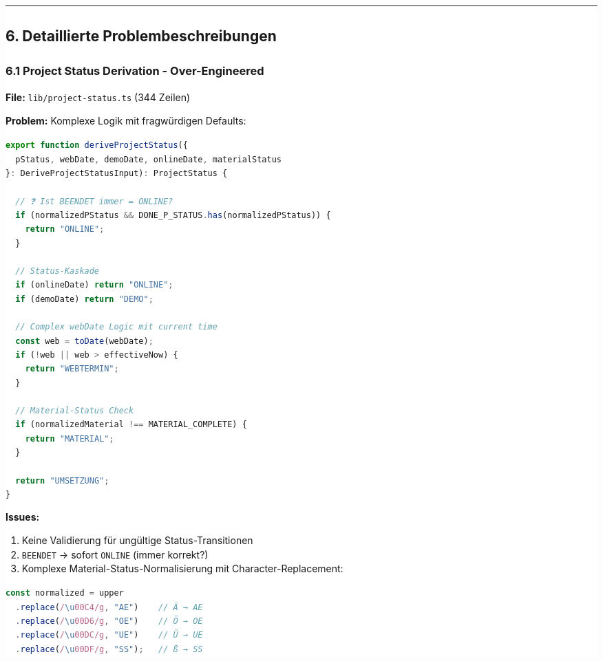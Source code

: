 ```typescript
```

---

## 6. Detaillierte Problembeschreibungen

### 6.1 Project Status Derivation - Over-Engineered

**File:** `lib/project-status.ts` (344 Zeilen)

**Problem:**
Komplexe Logik mit fragwürdigen Defaults:

```typescript
export function deriveProjectStatus({
  pStatus, webDate, demoDate, onlineDate, materialStatus
}: DeriveProjectStatusInput): ProjectStatus {

  // ❓ Ist BEENDET immer = ONLINE?
  if (normalizedPStatus && DONE_P_STATUS.has(normalizedPStatus)) {
    return "ONLINE";
  }

  // Status-Kaskade
  if (onlineDate) return "ONLINE";
  if (demoDate) return "DEMO";

  // Complex webDate Logic mit current time
  const web = toDate(webDate);
  if (!web || web > effectiveNow) {
    return "WEBTERMIN";
  }

  // Material-Status Check
  if (normalizedMaterial !== MATERIAL_COMPLETE) {
    return "MATERIAL";
  }

  return "UMSETZUNG";
}
```

**Issues:**
1. Keine Validierung für ungültige Status-Transitionen
2. `BEENDET` → sofort `ONLINE` (immer korrekt?)
3. Komplexe Material-Status-Normalisierung mit Character-Replacement:
```typescript
const normalized = upper
  .replace(/\u00C4/g, "AE")    // Ä → AE
  .replace(/\u00D6/g, "OE")    // Ö → OE
  .replace(/\u00DC/g, "UE")    // Ü → UE
  .replace(/\u00DF/g, "SS");   // ß → SS
```
